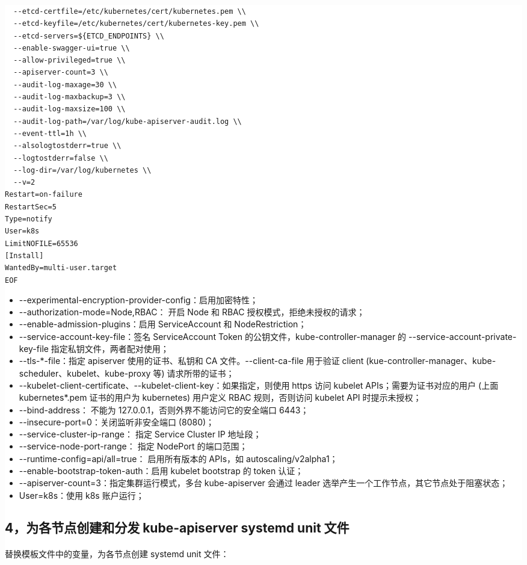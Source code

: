 ```shell
  --etcd-certfile=/etc/kubernetes/cert/kubernetes.pem \\
  --etcd-keyfile=/etc/kubernetes/cert/kubernetes-key.pem \\
  --etcd-servers=${ETCD_ENDPOINTS} \\
  --enable-swagger-ui=true \\
  --allow-privileged=true \\
  --apiserver-count=3 \\
  --audit-log-maxage=30 \\
  --audit-log-maxbackup=3 \\
  --audit-log-maxsize=100 \\
  --audit-log-path=/var/log/kube-apiserver-audit.log \\
  --event-ttl=1h \\
  --alsologtostderr=true \\
  --logtostderr=false \\
  --log-dir=/var/log/kubernetes \\
  --v=2
Restart=on-failure
RestartSec=5
Type=notify
User=k8s
LimitNOFILE=65536
[Install]
WantedBy=multi-user.target
EOF
```



- --experimental-encryption-provider-config：启用加密特性；
- --authorization-mode=Node,RBAC： 开启 Node 和 RBAC 授权模式，拒绝未授权的请求；
- --enable-admission-plugins：启用 ServiceAccount 和 NodeRestriction；
- --service-account-key-file：签名 ServiceAccount Token 的公钥文件，kube-controller-manager 的 --service-account-private-key-file 指定私钥文件，两者配对使用；
- --tls-*-file：指定 apiserver 使用的证书、私钥和 CA 文件。--client-ca-file 用于验证 client (kue-controller-manager、kube-scheduler、kubelet、kube-proxy 等) 请求所带的证书；
- --kubelet-client-certificate、--kubelet-client-key：如果指定，则使用 https 访问 kubelet APIs；需要为证书对应的用户 (上面 kubernetes*.pem 证书的用户为 kubernetes) 用户定义 RBAC 规则，否则访问 kubelet API 时提示未授权；
- --bind-address： 不能为 127.0.0.1，否则外界不能访问它的安全端口 6443；
- --insecure-port=0：关闭监听非安全端口 (8080)；
- --service-cluster-ip-range： 指定 Service Cluster IP 地址段；
- --service-node-port-range： 指定 NodePort 的端口范围；
- --runtime-config=api/all=true： 启用所有版本的 APIs，如 autoscaling/v2alpha1；
- --enable-bootstrap-token-auth：启用 kubelet bootstrap 的 token 认证；
- --apiserver-count=3：指定集群运行模式，多台 kube-apiserver 会通过 leader 选举产生一个工作节点，其它节点处于阻塞状态；
- User=k8s：使用 k8s 账户运行；



## 4，为各节点创建和分发 kube-apiserver systemd unit 文件



替换模板文件中的变量，为各节点创建 systemd unit 文件：

